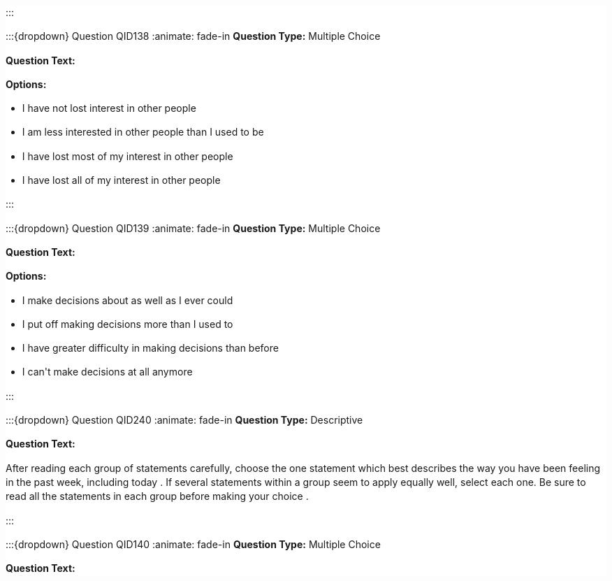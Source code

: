 
:::

:::{dropdown} Question QID138
:animate: fade-in
**Question Type:** Multiple Choice

**Question Text:**



**Options:**

* I have not lost interest in other people

* I am less interested in other people than I used to be

* I have lost most of my interest in other people

* I have lost all of my interest in other people


:::

:::{dropdown} Question QID139
:animate: fade-in
**Question Type:** Multiple Choice

**Question Text:**



**Options:**

* I make decisions about as well as I ever could

* I put off making decisions more than I used to

* I have greater difficulty in making decisions than before

* I can't make decisions at all anymore


:::

:::{dropdown} Question QID240
:animate: fade-in
**Question Type:** Descriptive

**Question Text:**

After reading each group of statements carefully, choose the one statement which best describes the way you have been feeling in the past week, including today . If several statements within a group seem to apply equally well, select each one. Be sure to read all the statements in each group before making your choice .


:::

:::{dropdown} Question QID140
:animate: fade-in
**Question Type:** Multiple Choice

**Question Text:**
